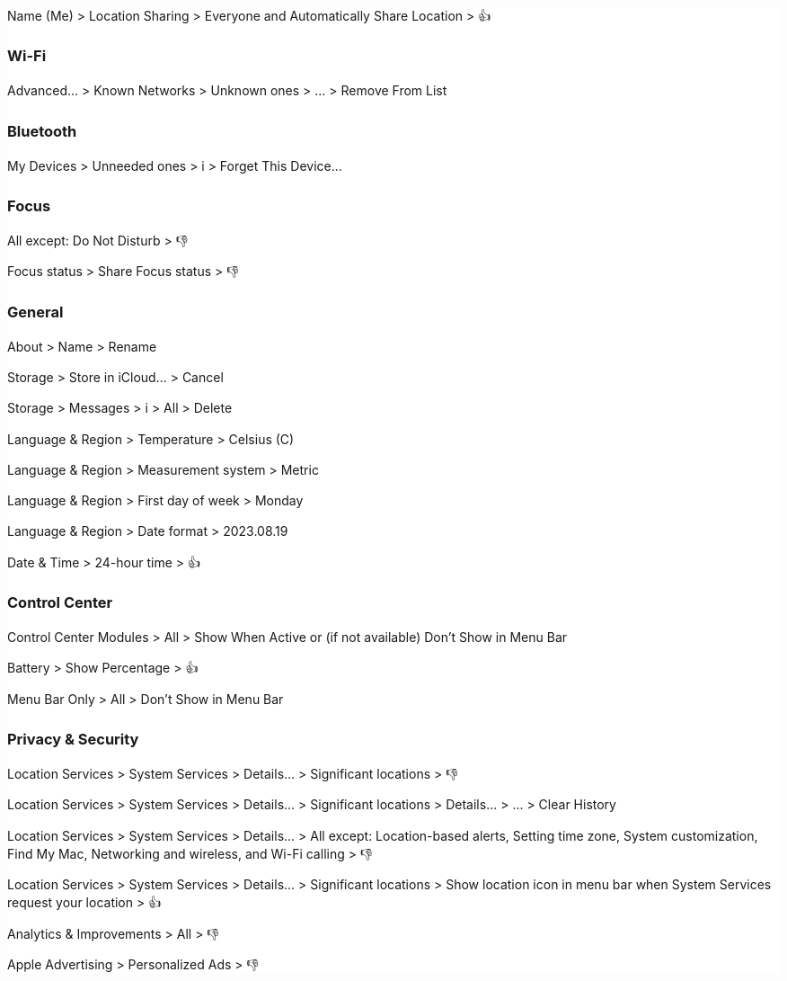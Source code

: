 Name (Me) > Location Sharing > Everyone and Automatically Share Location > 👍

### Wi-Fi

Advanced... > Known Networks > Unknown ones > ... > Remove From List

### Bluetooth

My Devices > Unneeded ones > i > Forget This Device...

### Focus

All except: Do Not Disturb > 👎

Focus status > Share Focus status > 👎

### General

About > Name > Rename

Storage > Store in iCloud... > Cancel

Storage > Messages > i > All > Delete

Language & Region > Temperature > Celsius (C)

Language & Region > Measurement system > Metric

Language & Region > First day of week > Monday

Language & Region > Date format > 2023.08.19

Date & Time > 24-hour time > 👍

### Control Center

Control Center Modules > All > Show When Active or (if not available) Don’t Show in Menu Bar

Battery > Show Percentage > 👍

Menu Bar Only > All > Don’t Show in Menu Bar

### Privacy & Security

Location Services > System Services > Details... > Significant locations > 👎

Location Services > System Services > Details... > Significant locations > Details... > ... > Clear History

Location Services > System Services > Details... > All except: Location-based alerts, Setting time zone, System customization, Find My Mac, Networking and wireless, and Wi-Fi calling > 👎

Location Services > System Services > Details... > Significant locations > Show location icon in menu bar when System Services request your location > 👍

Analytics & Improvements > All > 👎

Apple Advertising > Personalized Ads > 👎
